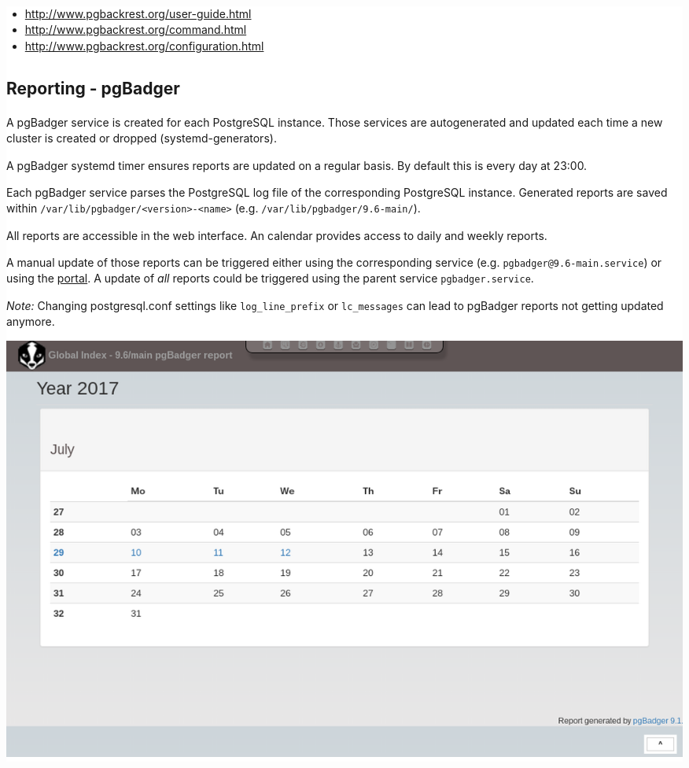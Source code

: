 * <http://www.pgbackrest.org/user-guide.html>
* <http://www.pgbackrest.org/command.html>
* <http://www.pgbackrest.org/configuration.html>

## Reporting - pgBadger

A pgBadger service is created for each PostgreSQL
instance. Those services are autogenerated and updated each time a new
cluster is created or dropped (systemd-generators).

A pgBadger systemd timer ensures reports are updated on a regular basis.
By default this is every day at 23:00.

Each pgBadger service parses the PostgreSQL log file of the
corresponding PostgreSQL instance. Generated reports are saved within
`/var/lib/pgbadger/<version>-<name>` (e.g. `/var/lib/pgbadger/9.6-main/`).

All reports are accessible in the web interface.
An calendar provides access to daily and weekly reports.

A manual update of those reports can be triggered either using the corresponding service (e.g. `pgbadger@9.6-main.service`) or using the [portal](#portal).
A update of *all* reports could be triggered using the parent service `pgbadger.service`.

*Note:* Changing postgresql.conf settings like `log_line_prefix` or
`lc_messages` can lead to pgBadger reports not getting updated anymore.

![Figure: pgBadger overview](images/pgbadger-overview.png)
